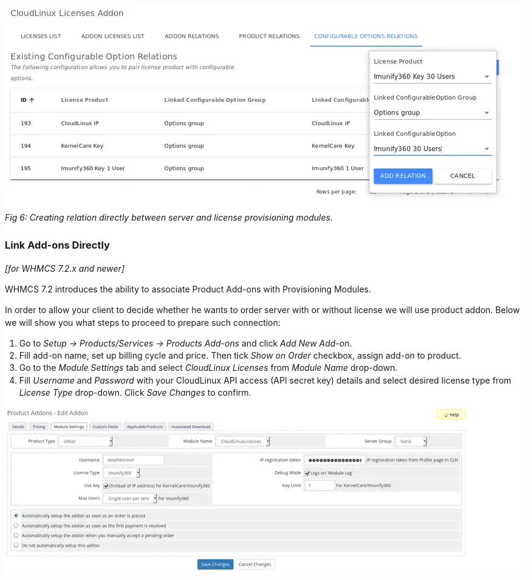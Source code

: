 ![](/images/cln/whmcs_plugin/fig6creatingrelationdirectlybetweenserverandlicenseprovisioningmodules_zoom70.webp)

_Fig 6: Creating relation directly between server and license provisioning modules._

### Link Add-ons Directly

_[for WHMCS 7.2.x and newer]_

WHMCS 7.2 introduces the ability to associate <span class="notranslate">Product Add-ons</span> with <span class="notranslate">Provisioning Modules</span>.

In order to allow your client to decide whether he wants to order server with or without license we will use product addon. Below we will show you what steps to proceed to prepare such connection:

1. Go to <span class="notranslate">_Setup → Products/Services → Products Add-ons_</span> and click <span class="notranslate">_Add New Add-on_</span>.
2. Fill add-on name, set up billing cycle and price. Then tick <span class="notranslate">_Show on Order_</span> checkbox, assign add-on to product.
3. Go to the <span class="notranslate">_Module Settings_</span> tab and select <span class="notranslate">_CloudLinux Licenses_</span> from <span class="notranslate">_Module Name_</span> drop-down.
4. Fill <span class="notranslate">_Username_</span> and <span class="notranslate">_Password_</span> with your CloudLinux API access (API secret key) details and select desired license type from <span class="notranslate">_License Type_</span> drop-down. Click <span class="notranslate">_Save Changes_</span> to confirm.

![](/images/cln/whmcs_plugin/fig6configurationofproductaddon_zoom50.webp)
